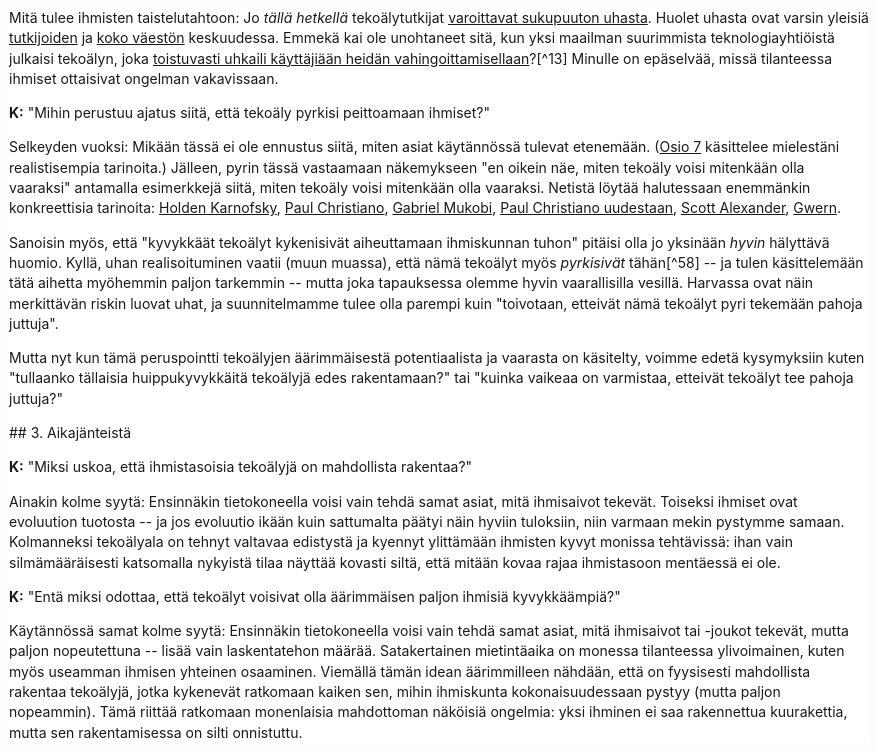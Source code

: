Mitä tulee ihmisten taistelutahtoon: Jo *tällä hetkellä* tekoälytutkijat [varoittavat sukupuuton uhasta](https://www.safe.ai/work/statement-on-ai-risk). Huolet uhasta ovat varsin yleisiä [tutkijoiden](https://arxiv.org/abs/2401.02843) ja [koko väestön](https://theaipi.org/poll-shows-overwhelming-concern-about-risks-from-ai-as-new-institute-launches-to-understand-public-opinion-and-advocate-for-responsible-ai-policies/) keskuudessa. Emmekä kai ole unohtaneet sitä, kun yksi maailman suurimmista teknologiayhtiöistä julkaisi tekoälyn, joka [toistuvasti uhkaili käyttäjiään heidän vahingoittamisellaan](https://thezvi.substack.com/p/ai-1-sydney-and-bing#%C2%A7the-examples)?[^13] Minulle on epäselvää, missä tilanteessa ihmiset ottaisivat ongelman vakavissaan.

**K:** "Mihin perustuu ajatus siitä, että tekoäly pyrkisi peittoamaan ihmiset?"

Selkeyden vuoksi: Mikään tässä ei ole ennustus siitä, miten asiat käytännössä tulevat etenemään. ([Osio 7](#osio-7) käsittelee mielestäni realistisempia tarinoita.) Jälleen, pyrin tässä vastaamaan näkemykseen "en oikein näe, miten tekoäly voisi mitenkään olla vaaraksi" antamalla esimerkkejä siitä, miten tekoäly voisi mitenkään olla vaaraksi. Netistä löytää halutessaan enemmänkin konkreettisia tarinoita: [Holden Karnofsky](https://www.cold-takes.com/ai-could-defeat-all-of-us-combined/), [Paul Christiano](https://www.alignmentforum.org/posts/HBxe6wdjxK239zajf/what-failure-looks-like), [Gabriel Mukobi](https://aiacumen.substack.com/p/scale-was-all-we-needed-at-first), [Paul Christiano uudestaan](https://www.alignmentforum.org/posts/AyNHoTWWAJ5eb99ji/another-outer-alignment-failure-story), [Scott Alexander](https://slatestarcodex.com/2015/04/07/no-physical-substrate-no-problem/), [Gwern](https://gwern.net/fiction/clippy).

Sanoisin myös, että "kyvykkäät tekoälyt kykenisivät aiheuttamaan ihmiskunnan tuhon" pitäisi olla jo yksinään *hyvin* hälyttävä huomio. Kyllä, uhan realisoituminen vaatii (muun muassa), että nämä tekoälyt myös *pyrkisivät* tähän[^58] -- ja tulen käsittelemään tätä aihetta myöhemmin paljon tarkemmin -- mutta joka tapauksessa olemme hyvin vaarallisilla vesillä. Harvassa ovat näin merkittävän riskin luovat uhat, ja suunnitelmamme tulee olla parempi kuin "toivotaan, etteivät nämä tekoälyt pyri tekemään pahoja juttuja".

Mutta nyt kun tämä peruspointti tekoälyjen äärimmäisestä potentiaalista ja vaarasta on käsitelty, voimme edetä kysymyksiin kuten "tullaanko tällaisia huippukyvykkäitä tekoälyjä edes rakentamaan?" tai "kuinka vaikeaa on varmistaa, etteivät tekoälyt tee pahoja juttuja?"

<a name="osio-3">
## 3. Aikajänteistä

**K:** "Miksi uskoa, että ihmistasoisia tekoälyjä on mahdollista rakentaa?"

Ainakin kolme syytä: Ensinnäkin tietokoneella voisi vain tehdä samat asiat, mitä ihmisaivot tekevät. Toiseksi ihmiset ovat evoluution tuotosta -- ja jos evoluutio ikään kuin sattumalta päätyi näin hyviin tuloksiin, niin varmaan mekin pystymme samaan. Kolmanneksi tekoälyala on tehnyt valtavaa edistystä ja kyennyt ylittämään ihmisten kyvyt monissa tehtävissä: ihan vain silmämääräisesti katsomalla nykyistä tilaa näyttää kovasti siltä, että mitään kovaa rajaa ihmistasoon mentäessä ei ole.

**K:** "Entä miksi odottaa, että tekoälyt voisivat olla äärimmäisen paljon ihmisiä kyvykkäämpiä?"

Käytännössä samat kolme syytä: Ensinnäkin tietokoneella voisi vain tehdä samat asiat, mitä ihmisaivot tai -joukot tekevät, mutta paljon nopeutettuna -- lisää vain laskentatehon määrää. Satakertainen mietintäaika on monessa tilanteessa ylivoimainen, kuten myös useamman ihmisen yhteinen osaaminen. Viemällä tämän idean äärimmilleen nähdään, että on fyysisesti mahdollista rakentaa tekoälyjä, jotka kykenevät ratkomaan kaiken sen, mihin ihmiskunta kokonaisuudessaan pystyy (mutta paljon nopeammin). Tämä riittää ratkomaan monenlaisia mahdottoman näköisiä ongelmia: yksi ihminen ei saa rakennettua kuurakettia, mutta sen rakentamisessa on silti onnistuttu.
